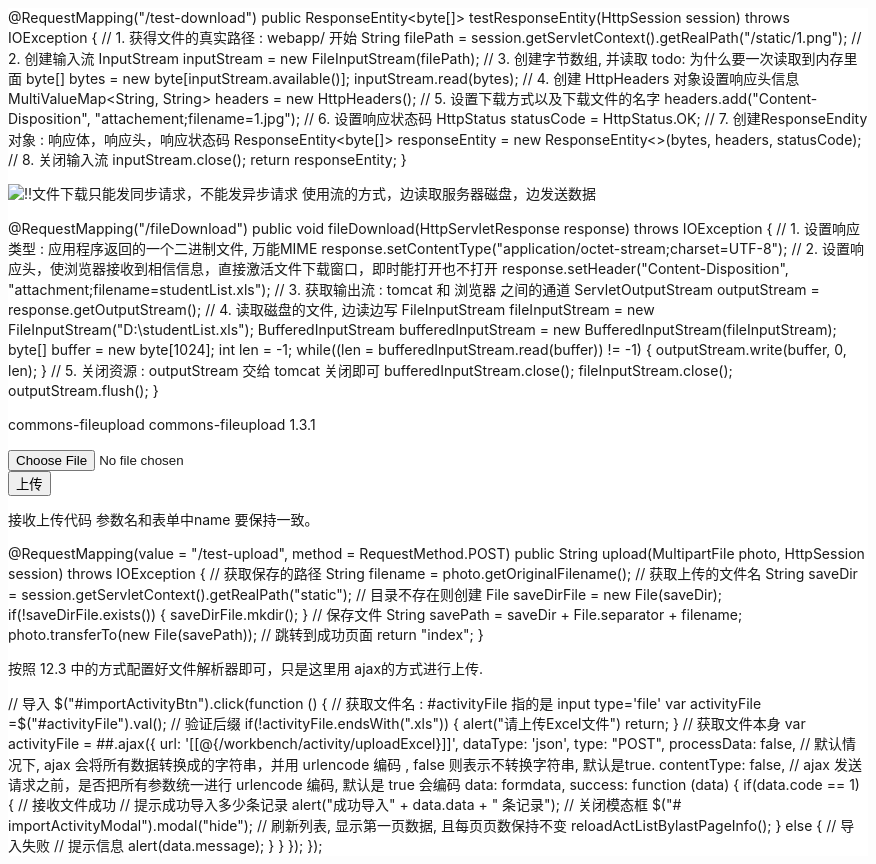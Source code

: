 @RequestMapping("/test-download") public ResponseEntity<byte[]> testResponseEntity(HttpSession session) throws IOException {     // 1. 获得文件的真实路径 : webapp/ 开始     String filePath = session.getServletContext().getRealPath("/static/1.png");      // 2. 创建输入流     InputStream inputStream = new FileInputStream(filePath);      // 3. 创建字节数组, 并读取 todo: 为什么要一次读取到内存里面     byte[] bytes = new byte[inputStream.available()];     inputStream.read(bytes);      // 4. 创建 HttpHeaders 对象设置响应头信息     MultiValueMap<String, String> headers = new HttpHeaders();      // 5. 设置下载方式以及下载文件的名字     headers.add("Content-Disposition", "attachement;filename=1.jpg");      // 6. 设置响应状态码     HttpStatus statusCode = HttpStatus.OK;      // 7. 创建ResponseEndity对象 : 响应体，响应头，响应状态码     ResponseEntity<byte[]> responseEntity = new ResponseEntity<>(bytes, headers, statusCode);      // 8. 关闭输入流     inputStream.close();     return responseEntity; }

![‼️]()文件下载只能发同步请求，不能发异步请求  使用流的方式，边读取服务器磁盘，边发送数据

@RequestMapping("/fileDownload") public void fileDownload(HttpServletResponse response) throws IOException {      // 1. 设置响应类型 : 应用程序返回的一个二进制文件, 万能MIME     response.setContentType("application/octet-stream;charset=UTF-8");      // 2. 设置响应头，使浏览器接收到相信信息，直接激活文件下载窗口，即时能打开也不打开     response.setHeader("Content-Disposition", "attachment;filename=studentList.xls");      // 3. 获取输出流 : tomcat 和 浏览器 之间的通道     ServletOutputStream outputStream = response.getOutputStream();      // 4. 读取磁盘的文件, 边读边写     FileInputStream fileInputStream = new FileInputStream("D:\studentList.xls");     BufferedInputStream bufferedInputStream = new BufferedInputStream(fileInputStream);     byte[] buffer = new byte[1024];     int len = -1;     while((len = bufferedInputStream.read(buffer)) != -1) {         outputStream.write(buffer, 0, len);     }      // 5. 关闭资源 : outputStream 交给 tomcat 关闭即可     bufferedInputStream.close();     fileInputStream.close();     outputStream.flush(); }

 <dependency>     <groupId>commons-fileupload</groupId>     <artifactId>commons-fileupload</artifactId>     <version>1.3.1</version> </dependency>

 <bean id="multipartResolver" class="org.springframework.web.multipart.commons.CommonsMultipartResolver">     <property name="defaultEncoding" value="UTF-8"></property>        </bean>

<!DOCTYPE html> <html lang="en" xmlns:th="http://www.thymeleaf.org"> <head>     <meta charset="UTF-8">     <title>文件上传测试</title> </head> <body>          <form action="/ssm_war/employee/test-upload" method="POST" enctype="multipart/form-data">         <input type="file" name="photo"></br>         <input type="submit" value="上传">     </form> </body> </html>

接收上传代码 参数名和表单中name 要保持一致。

@RequestMapping(value = "/test-upload", method = RequestMethod.POST) public String upload(MultipartFile photo, HttpSession session) throws IOException {     // 获取保存的路径     String filename = photo.getOriginalFilename();  // 获取上传的文件名     String saveDir = session.getServletContext().getRealPath("static");      // 目录不存在则创建     File saveDirFile = new File(saveDir);     if(!saveDirFile.exists()) {         saveDirFile.mkdir();     }      // 保存文件     String savePath = saveDir + File.separator + filename;     photo.transferTo(new File(savePath));      // 跳转到成功页面     return "index"; }

按照 12.3 中的方式配置好文件解析器即可，只是这里用 ajax的方式进行上传.

// 导入 $("#importActivityBtn").click(function () {   // 获取文件名 : #activityFile 指的是 input type='file'   var activityFile =$("#activityFile&quot;).val();    // 验证后缀   if(!activityFile.endsWith(&quot;.xls&quot;)) {     alert(&quot;请上传Excel文件&quot;)     return;   }    // 获取文件本身   var activityFile = #​#.ajax({     url: &apos;[[@{/workbench/activity/uploadExcel}]]&apos;,     dataType: &apos;json&apos;,     type: &quot;POST&quot;,     processData: false,  // 默认情况下, ajax 会将所有数据转换成的字符串，并用 urlencode 编码 , false 则表示不转换字符串, 默认是true.     contentType: false,   // ajax 发送请求之前，是否把所有参数统一进行 urlencode 编码, 默认是 true 会编码     data: formdata,     success: function (data) {       if(data.code == 1) {         // 接收文件成功         // 提示成功导入多少条记录         alert(&quot;成功导入&quot; + data.data + &quot; 条记录&quot;);          // 关闭模态框         $(&quot;#​​importActivityModal").modal("hide");          // 刷新列表, 显示第一页数据, 且每页页数保持不变         reloadActListBylastPageInfo();       } else {         // 导入失败         // 提示信息         alert(data.message);       }     }   });  });

